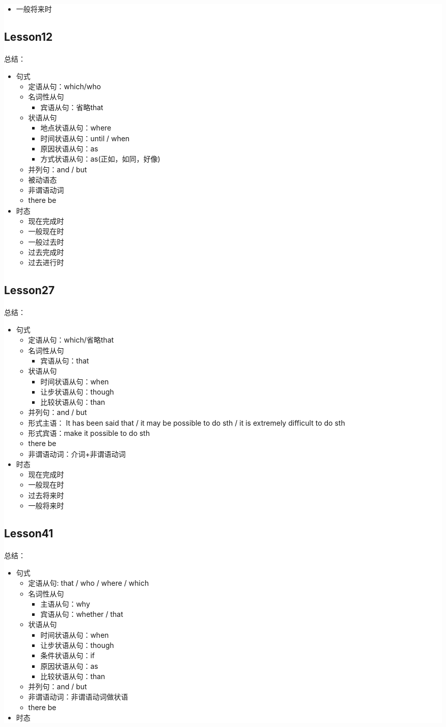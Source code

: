   - 一般将来时

## Lesson12
总结：
- 句式
  - 定语从句：which/who
  - 名词性从句
    - 宾语从句：省略that
  - 状语从句
    - 地点状语从句：where
    - 时间状语从句：until / when
    - 原因状语从句：as
    - 方式状语从句：as(正如，如同，好像)
  - 并列句：and / but
  - 被动语态
  - 非谓语动词
  - there be
- 时态
  - 现在完成时
  - 一般现在时
  - 一般过去时
  - 过去完成时
  - 过去进行时

## Lesson27
总结：
- 句式
  - 定语从句：which/省略that
  - 名词性从句
    - 宾语从句：that
  - 状语从句
    - 时间状语从句：when
    - 让步状语从句：though
    - 比较状语从句：than
  - 并列句：and / but
  - 形式主语： It has been said that / it may be possible to do sth / it is extremely difficult to do sth
  - 形式宾语：make it possible to do sth
  - there be
  - 非谓语动词：介词+非谓语动词
- 时态
  - 现在完成时
  - 一般现在时
  - 过去将来时
  - 一般将来时

## Lesson41
总结：
- 句式
  - 定语从句: that / who / where / which
  - 名词性从句
    - 主语从句：why
    - 宾语从句：whether / that
  - 状语从句
    - 时间状语从句：when
    - 让步状语从句：though
    - 条件状语从句：if
    - 原因状语从句：as
    - 比较状语从句：than
  - 并列句：and / but
  - 非谓语动词：非谓语动词做状语
  - there be
- 时态